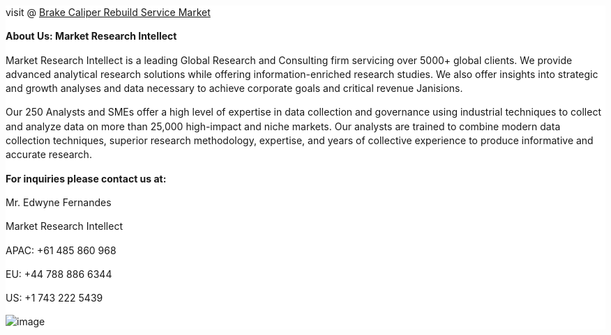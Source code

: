 visit&nbsp;@</strong>&nbsp;</span><span class="font-[700]"><a href="https://www.marketresearchintellect.com/product/brake-caliper-rebuild-service-market/?utm_source=Linkedin&utm_medium=841" target="_blank" data-tracking-control-name="article-ssr-frontend-pulse_little-text-block" data-tracking-will-navigate="" data-test-link="">Brake Caliper Rebuild Service Market</a></span></p><p><strong><span class="font-[700]">About Us: Market Research Intellect</span></strong></p><p><span class="">Market Research Intellect is a leading Global Research and Consulting firm servicing over 5000+ global clients. We provide advanced analytical research solutions while offering information-enriched research studies.&nbsp;</span>We also offer insights into strategic and growth analyses and data necessary to achieve corporate goals and critical revenue Janisions.</p><p><span class="">Our 250 Analysts and SMEs offer a high level of expertise in data collection and governance using industrial techniques to collect and analyze data on more than 25,000 high-impact and niche markets. Our analysts are trained to combine modern data collection techniques, superior research methodology, expertise, and years of collective experience to produce informative and accurate research.</span></p><p><strong>For inquiries please contact us at:</strong></p><p>Mr. Edwyne Fernandes</p><p>Market Research Intellect</p><p>APAC: +61 485 860 968</p><p>EU: +44 788 886 6344</p><p>US: +1 743 222 5439</p>
![image](https://github.com/user-attachments/assets/454f4efa-ab9f-4c3d-b406-7e5ad7a144b6)
